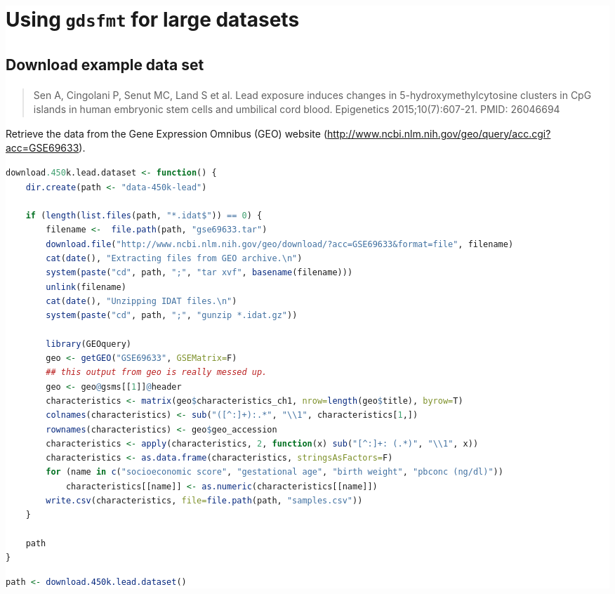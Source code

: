 

# Using `gdsfmt` for large datasets

## Download example data set 


> Sen A, Cingolani P, Senut MC, Land S et al. Lead exposure induces
> changes in 5-hydroxymethylcytosine clusters in CpG islands in human
> embryonic stem cells and umbilical cord blood. Epigenetics
> 2015;10(7):607-21. PMID: 26046694

Retrieve the data from the Gene Expression Omnibus (GEO) website
(http://www.ncbi.nlm.nih.gov/geo/query/acc.cgi?acc=GSE69633).





```r
download.450k.lead.dataset <- function() {
    dir.create(path <- "data-450k-lead")
    
    if (length(list.files(path, "*.idat$")) == 0) {
        filename <-  file.path(path, "gse69633.tar")
        download.file("http://www.ncbi.nlm.nih.gov/geo/download/?acc=GSE69633&format=file", filename)
        cat(date(), "Extracting files from GEO archive.\n")
        system(paste("cd", path, ";", "tar xvf", basename(filename)))
        unlink(filename)
        cat(date(), "Unzipping IDAT files.\n")
        system(paste("cd", path, ";", "gunzip *.idat.gz"))
        
        library(GEOquery)
        geo <- getGEO("GSE69633", GSEMatrix=F)
        ## this output from geo is really messed up.
        geo <- geo@gsms[[1]]@header
        characteristics <- matrix(geo$characteristics_ch1, nrow=length(geo$title), byrow=T)
        colnames(characteristics) <- sub("([^:]+):.*", "\\1", characteristics[1,])
        rownames(characteristics) <- geo$geo_accession
        characteristics <- apply(characteristics, 2, function(x) sub("[^:]+: (.*)", "\\1", x))
        characteristics <- as.data.frame(characteristics, stringsAsFactors=F)
        for (name in c("socioeconomic score", "gestational age", "birth weight", "pbconc (ng/dl)"))
            characteristics[[name]] <- as.numeric(characteristics[[name]])
        write.csv(characteristics, file=file.path(path, "samples.csv"))
    }
    
    path
}
```


```r
path <- download.450k.lead.dataset()
```
